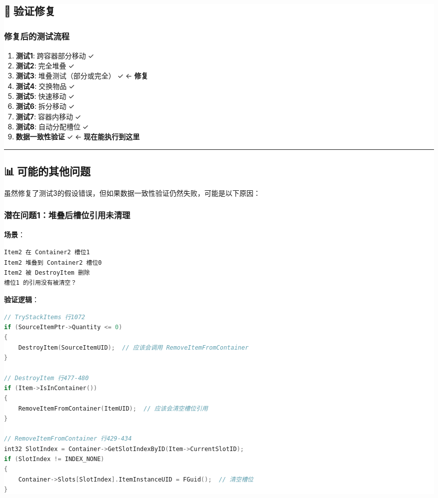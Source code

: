 ## 🎯 **验证修复**

### 修复后的测试流程

1. **测试1**: 跨容器部分移动 ✓
2. **测试2**: 完全堆叠 ✓
3. **测试3**: 堆叠测试（部分或完全） ✓ ← **修复**
4. **测试4**: 交换物品 ✓
5. **测试5**: 快速移动 ✓
6. **测试6**: 拆分移动 ✓
7. **测试7**: 容器内移动 ✓
8. **测试8**: 自动分配槽位 ✓
9. **数据一致性验证** ✓ ← **现在能执行到这里**

---

## 📊 **可能的其他问题**

虽然修复了测试3的假设错误，但如果数据一致性验证仍然失败，可能是以下原因：

### 潜在问题1：堆叠后槽位引用未清理

**场景**：
```
Item2 在 Container2 槽位1
Item2 堆叠到 Container2 槽位0
Item2 被 DestroyItem 删除
槽位1 的引用没有被清空？
```

**验证逻辑**：
```cpp
// TryStackItems 行1072
if (SourceItemPtr->Quantity <= 0)
{
    DestroyItem(SourceItemUID);  // 应该会调用 RemoveItemFromContainer
}

// DestroyItem 行477-480
if (Item->IsInContainer())
{
    RemoveItemFromContainer(ItemUID);  // 应该会清空槽位引用
}

// RemoveItemFromContainer 行429-434
int32 SlotIndex = Container->GetSlotIndexByID(Item->CurrentSlotID);
if (SlotIndex != INDEX_NONE)
{
    Container->Slots[SlotIndex].ItemInstanceUID = FGuid();  // 清空槽位
}
```
